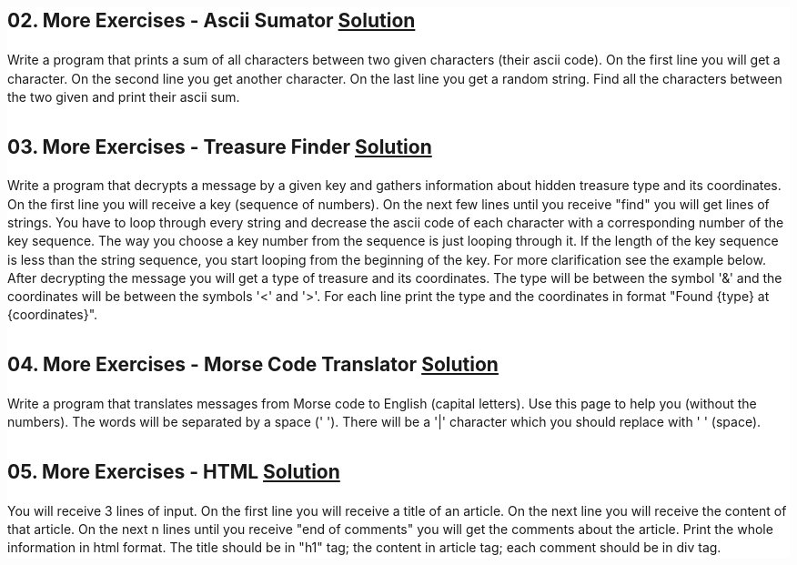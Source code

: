 
## **02. More Exercises - Ascii Sumator** [Solution](https://github.com/elenaborisova/Python-Fundamentals/blob/main/16.%20Text%20Processing%20-%20Exercise/more_ex_02_ascii_sumator.py)
Write a program that prints a sum of all characters between two given characters (their ascii code). On the first line you will get a character. On the second line you get another character. On the last line you get a random string. Find all the characters between the two given and print their ascii sum.


## **03. More Exercises - Treasure Finder** [Solution](https://github.com/elenaborisova/Python-Fundamentals/blob/main/16.%20Text%20Processing%20-%20Exercise/more_ex_03_treasure_finder.py)
Write a program that decrypts a message by a given key and gathers information about hidden treasure type and its coordinates. On the first line you will receive a key (sequence of numbers). On the next few lines until you receive "find" you will get lines of strings. You have to loop through every string and decrease the ascii code of each character with a corresponding number of the key sequence. The way you choose a key number from the sequence is just looping through it. If the length of the key sequence is less than the string sequence, you start looping from the beginning of the key. For more clarification see the example below. After decrypting the message you will get a type of treasure and its coordinates. The type will be between the symbol '&' and the coordinates will be between the symbols '<' and '>'. For each line print the type and the coordinates in format "Found {type} at {coordinates}".


## **04. More Exercises - Morse Code Translator** [Solution](https://github.com/elenaborisova/Python-Fundamentals/blob/main/16.%20Text%20Processing%20-%20Exercise/more_ex_04_morse_code_translator.py)
Write a program that translates messages from Morse code to English (capital letters). Use this page to help you (without the numbers). The words will be separated by a space (' '). There will be a '|' character which you should replace with ' ' (space).


## **05. More Exercises - HTML** [Solution](https://github.com/elenaborisova/Python-Fundamentals/blob/main/16.%20Text%20Processing%20-%20Exercise/more_ex_05_html.py)
You will receive 3 lines of input. On the first line you will receive a title of an article. On the next line you will receive the content of that article. On the next n lines until you receive "end of comments" you will get the comments about the article. Print the whole information in html format. The title should be in "h1" tag; the content in article tag; each comment should be in div tag.

